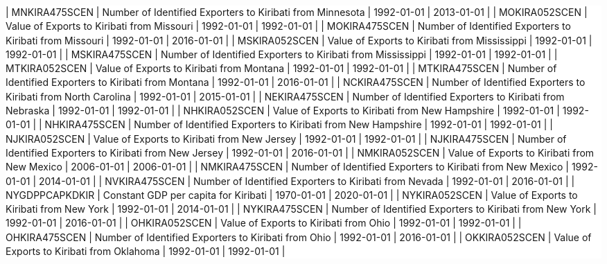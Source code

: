 | MNKIRA475SCEN     | Number of Identified Exporters to Kiribati from Minnesota                                                                                                                                           | 1992-01-01          | 2013-01-01        |
| MOKIRA052SCEN     | Value of Exports to Kiribati from Missouri                                                                                                                                                          | 1992-01-01          | 1992-01-01        |
| MOKIRA475SCEN     | Number of Identified Exporters to Kiribati from Missouri                                                                                                                                            | 1992-01-01          | 2016-01-01        |
| MSKIRA052SCEN     | Value of Exports to Kiribati from Mississippi                                                                                                                                                       | 1992-01-01          | 1992-01-01        |
| MSKIRA475SCEN     | Number of Identified Exporters to Kiribati from Mississippi                                                                                                                                         | 1992-01-01          | 1992-01-01        |
| MTKIRA052SCEN     | Value of Exports to Kiribati from Montana                                                                                                                                                           | 1992-01-01          | 1992-01-01        |
| MTKIRA475SCEN     | Number of Identified Exporters to Kiribati from Montana                                                                                                                                             | 1992-01-01          | 2016-01-01        |
| NCKIRA475SCEN     | Number of Identified Exporters to Kiribati from North Carolina                                                                                                                                      | 1992-01-01          | 2015-01-01        |
| NEKIRA475SCEN     | Number of Identified Exporters to Kiribati from Nebraska                                                                                                                                            | 1992-01-01          | 1992-01-01        |
| NHKIRA052SCEN     | Value of Exports to Kiribati from New Hampshire                                                                                                                                                     | 1992-01-01          | 1992-01-01        |
| NHKIRA475SCEN     | Number of Identified Exporters to Kiribati from New Hampshire                                                                                                                                       | 1992-01-01          | 1992-01-01        |
| NJKIRA052SCEN     | Value of Exports to Kiribati from New Jersey                                                                                                                                                        | 1992-01-01          | 1992-01-01        |
| NJKIRA475SCEN     | Number of Identified Exporters to Kiribati from New Jersey                                                                                                                                          | 1992-01-01          | 2016-01-01        |
| NMKIRA052SCEN     | Value of Exports to Kiribati from New Mexico                                                                                                                                                        | 2006-01-01          | 2006-01-01        |
| NMKIRA475SCEN     | Number of Identified Exporters to Kiribati from New Mexico                                                                                                                                          | 1992-01-01          | 2014-01-01        |
| NVKIRA475SCEN     | Number of Identified Exporters to Kiribati from Nevada                                                                                                                                              | 1992-01-01          | 2016-01-01        |
| NYGDPPCAPKDKIR    | Constant GDP per capita for Kiribati                                                                                                                                                                | 1970-01-01          | 2020-01-01        |
| NYKIRA052SCEN     | Value of Exports to Kiribati from New York                                                                                                                                                          | 1992-01-01          | 2014-01-01        |
| NYKIRA475SCEN     | Number of Identified Exporters to Kiribati from New York                                                                                                                                            | 1992-01-01          | 2016-01-01        |
| OHKIRA052SCEN     | Value of Exports to Kiribati from Ohio                                                                                                                                                              | 1992-01-01          | 1992-01-01        |
| OHKIRA475SCEN     | Number of Identified Exporters to Kiribati from Ohio                                                                                                                                                | 1992-01-01          | 2016-01-01        |
| OKKIRA052SCEN     | Value of Exports to Kiribati from Oklahoma                                                                                                                                                          | 1992-01-01          | 1992-01-01        |